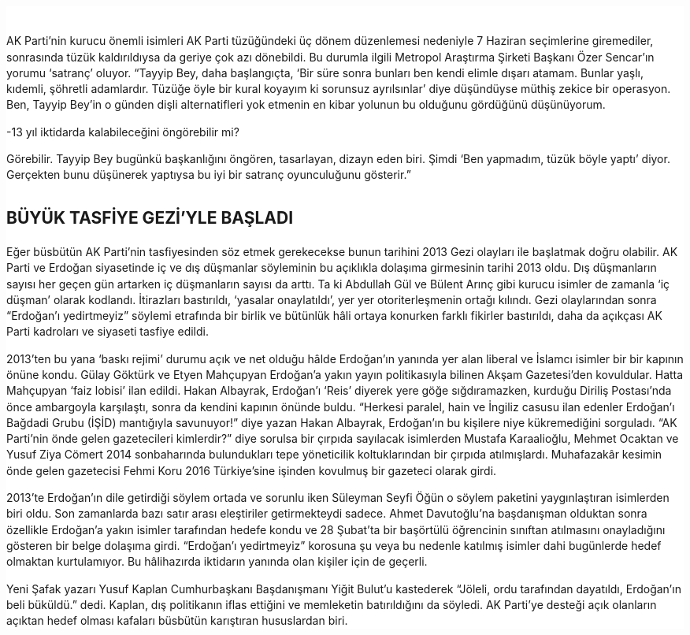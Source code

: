  </p>
 <p>
  <img alt="" src="http://web.archive.org/web/20160303002719im_/http://medya.aksiyon.com.tr//aksiyon/2016/02/29/575545.jpg "/>
 </p>
 <p>
  AK Parti’nin kurucu önemli isimleri AK Parti tüzüğündeki üç dönem düzenlemesi nedeniyle 7 Haziran seçimlerine giremediler, sonrasında tüzük kaldırıldıysa da geriye çok azı dönebildi. Bu durumla ilgili Metropol Araştırma Şirketi Başkanı Özer Sencar’ın yorumu ‘satranç’ oluyor. “Tayyip Bey, daha başlangıçta, ‘Bir süre sonra bunları ben kendi elimle dışarı atamam. Bunlar yaşlı, kıdemli, şöhretli adamlardır. Tüzüğe öyle bir kural koyayım ki sorunsuz ayrılsınlar’ diye düşündüyse müthiş zekice bir operasyon. Ben, Tayyip Bey’in o günden dişli alternatifleri yok etmenin en kibar yolunun bu olduğunu gördüğünü düşünüyorum.
 </p>
 <p>
  -13 yıl iktidarda kalabileceğini öngörebilir mi?
 </p>
 <p>
  Görebilir. Tayyip Bey bugünkü başkanlığını öngören, tasarlayan, dizayn eden biri. Şimdi ‘Ben yapmadım, tüzük böyle yaptı’ diyor. Gerçekten bunu düşünerek yaptıysa bu iyi bir satranç oyunculuğunu gösterir.”
 </p>
 <h2>
  BÜYÜK TASFİYE GEZİ’YLE BAŞLADI
 </h2>
 <p>
  Eğer büsbütün AK Parti’nin tasfiyesinden söz etmek gerekecekse bunun tarihini 2013 Gezi olayları ile başlatmak doğru olabilir. AK Parti ve Erdoğan siyasetinde iç ve dış düşmanlar söyleminin bu açıklıkla dolaşıma girmesinin tarihi 2013 oldu. Dış düşmanların sayısı her geçen gün artarken iç düşmanların sayısı da arttı. Ta ki Abdullah Gül ve Bülent Arınç gibi kurucu isimler de zamanla ‘iç düşman’ olarak kodlandı. İtirazları bastırıldı, ‘yasalar onaylatıldı’, yer yer otoriterleşmenin ortağı kılındı. Gezi olaylarından sonra “Erdoğan’ı yedirtmeyiz” söylemi etrafında bir birlik ve bütünlük hâli ortaya konurken farklı fikirler bastırıldı, daha da açıkçası AK Parti kadroları ve siyaseti tasfiye edildi.
 </p>
 <p>
  2013’ten bu yana ‘baskı rejimi’ durumu açık ve net olduğu hâlde Erdoğan’ın yanında yer alan liberal ve İslamcı isimler bir bir kapının önüne kondu. Gülay Göktürk ve Etyen Mahçupyan Erdoğan’a yakın yayın politikasıyla bilinen Akşam Gazetesi’den kovuldular. Hatta Mahçupyan ‘faiz lobisi’ ilan edildi. Hakan Albayrak, Erdoğan’ı ‘Reis’ diyerek yere göğe sığdıramazken, kurduğu Diriliş Postası’nda önce ambargoyla karşılaştı, sonra da kendini kapının önünde buldu. “Herkesi paralel, hain ve İngiliz casusu ilan edenler Erdoğan’ı Bağdadi Grubu (İŞİD) mantığıyla savunuyor!” diye yazan Hakan Albayrak, Erdoğan’ın bu kişilere niye kükremediğini sorguladı. “AK Parti’nin önde gelen gazetecileri kimlerdir?” diye sorulsa bir çırpıda sayılacak isimlerden Mustafa Karaalioğlu, Mehmet Ocaktan ve Yusuf Ziya Cömert 2014 sonbaharında bulundukları tepe yöneticilik koltuklarından bir çırpıda atılmışlardı. Muhafazakâr kesimin önde gelen gazetecisi Fehmi Koru 2016 Türkiye’sine işinden kovulmuş bir gazeteci olarak girdi.
 </p>
 <p>
  2013’te Erdoğan’ın dile getirdiği söylem ortada ve sorunlu iken Süleyman Seyfi Öğün o söylem paketini yaygınlaştıran isimlerden biri oldu. Son zamanlarda bazı satır arası eleştiriler getirmekteydi sadece. Ahmet Davutoğlu’na başdanışman olduktan sonra özellikle Erdoğan’a yakın isimler tarafından hedefe kondu ve 28 Şubat’ta bir başörtülü öğrencinin sınıftan atılmasını onayladığını gösteren bir belge dolaşıma girdi. “Erdoğan’ı yedirtmeyiz” korosuna şu veya bu nedenle katılmış isimler dahi bugünlerde hedef olmaktan kurtulamıyor. Bu hâlihazırda iktidarın yanında olan kişiler için de geçerli.
 </p>
 <p>
  Yeni Şafak yazarı Yusuf Kaplan Cumhurbaşkanı Başdanışmanı Yiğit Bulut’u kastederek “Jöleli, ordu tarafından dayatıldı, Erdoğan’ın beli büküldü.” dedi. Kaplan, dış politikanın iflas ettiğini ve memleketin batırıldığını da söyledi. AK Parti’ye desteği açık olanların açıktan hedef olması kafaları büsbütün karıştıran hususlardan biri.
 </p>
 <p>